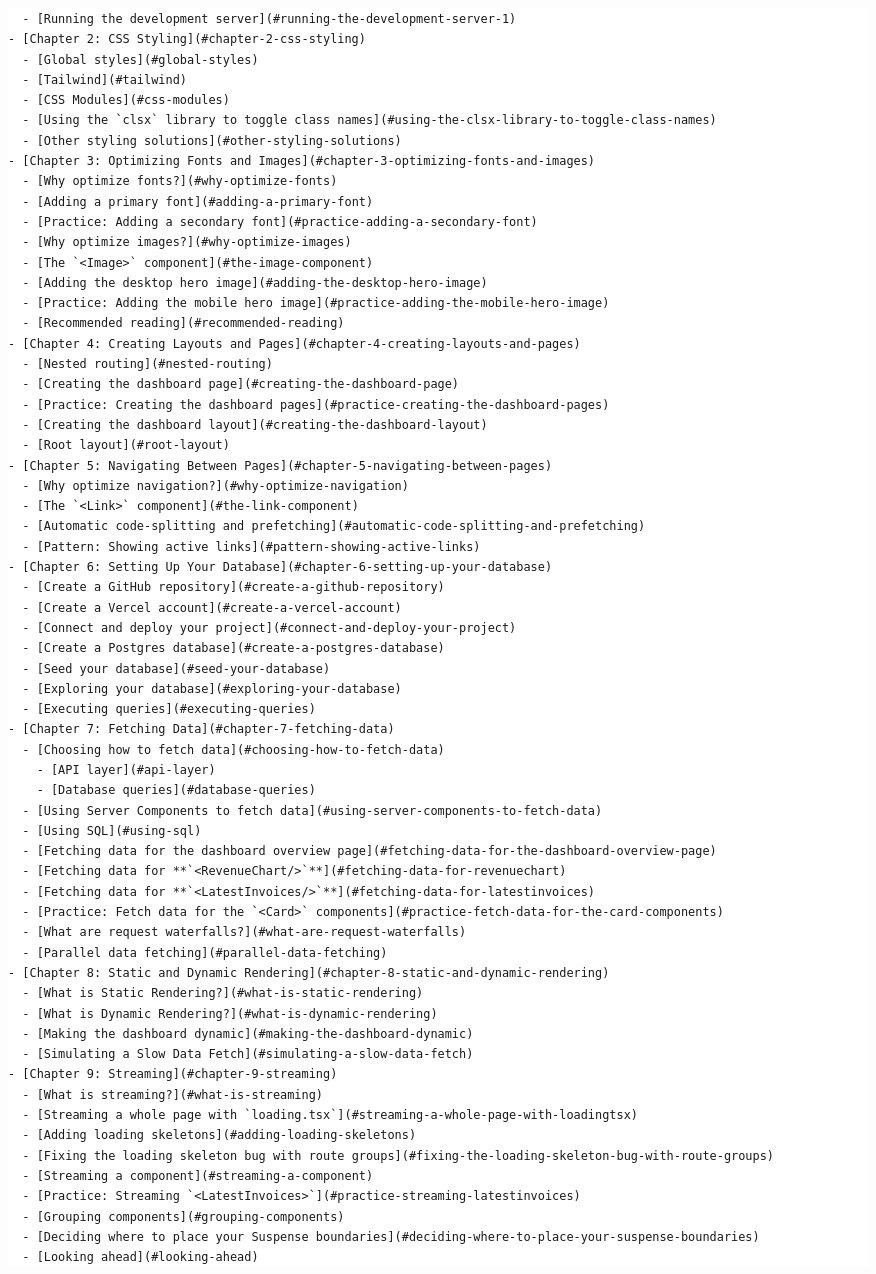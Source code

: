       - [Running the development server](#running-the-development-server-1)
    - [Chapter 2: CSS Styling](#chapter-2-css-styling)
      - [Global styles](#global-styles)
      - [Tailwind](#tailwind)
      - [CSS Modules](#css-modules)
      - [Using the `clsx` library to toggle class names](#using-the-clsx-library-to-toggle-class-names)
      - [Other styling solutions](#other-styling-solutions)
    - [Chapter 3: Optimizing Fonts and Images](#chapter-3-optimizing-fonts-and-images)
      - [Why optimize fonts?](#why-optimize-fonts)
      - [Adding a primary font](#adding-a-primary-font)
      - [Practice: Adding a secondary font](#practice-adding-a-secondary-font)
      - [Why optimize images?](#why-optimize-images)
      - [The `<Image>` component](#the-image-component)
      - [Adding the desktop hero image](#adding-the-desktop-hero-image)
      - [Practice: Adding the mobile hero image](#practice-adding-the-mobile-hero-image)
      - [Recommended reading](#recommended-reading)
    - [Chapter 4: Creating Layouts and Pages](#chapter-4-creating-layouts-and-pages)
      - [Nested routing](#nested-routing)
      - [Creating the dashboard page](#creating-the-dashboard-page)
      - [Practice: Creating the dashboard pages](#practice-creating-the-dashboard-pages)
      - [Creating the dashboard layout](#creating-the-dashboard-layout)
      - [Root layout](#root-layout)
    - [Chapter 5: Navigating Between Pages](#chapter-5-navigating-between-pages)
      - [Why optimize navigation?](#why-optimize-navigation)
      - [The `<Link>` component](#the-link-component)
      - [Automatic code-splitting and prefetching](#automatic-code-splitting-and-prefetching)
      - [Pattern: Showing active links](#pattern-showing-active-links)
    - [Chapter 6: Setting Up Your Database](#chapter-6-setting-up-your-database)
      - [Create a GitHub repository](#create-a-github-repository)
      - [Create a Vercel account](#create-a-vercel-account)
      - [Connect and deploy your project](#connect-and-deploy-your-project)
      - [Create a Postgres database](#create-a-postgres-database)
      - [Seed your database](#seed-your-database)
      - [Exploring your database](#exploring-your-database)
      - [Executing queries](#executing-queries)
    - [Chapter 7: Fetching Data](#chapter-7-fetching-data)
      - [Choosing how to fetch data](#choosing-how-to-fetch-data)
        - [API layer](#api-layer)
        - [Database queries](#database-queries)
      - [Using Server Components to fetch data](#using-server-components-to-fetch-data)
      - [Using SQL](#using-sql)
      - [Fetching data for the dashboard overview page](#fetching-data-for-the-dashboard-overview-page)
      - [Fetching data for **`<RevenueChart/>`**](#fetching-data-for-revenuechart)
      - [Fetching data for **`<LatestInvoices/>`**](#fetching-data-for-latestinvoices)
      - [Practice: Fetch data for the `<Card>` components](#practice-fetch-data-for-the-card-components)
      - [What are request waterfalls?](#what-are-request-waterfalls)
      - [Parallel data fetching](#parallel-data-fetching)
    - [Chapter 8: Static and Dynamic Rendering](#chapter-8-static-and-dynamic-rendering)
      - [What is Static Rendering?](#what-is-static-rendering)
      - [What is Dynamic Rendering?](#what-is-dynamic-rendering)
      - [Making the dashboard dynamic](#making-the-dashboard-dynamic)
      - [Simulating a Slow Data Fetch](#simulating-a-slow-data-fetch)
    - [Chapter 9: Streaming](#chapter-9-streaming)
      - [What is streaming?](#what-is-streaming)
      - [Streaming a whole page with `loading.tsx`](#streaming-a-whole-page-with-loadingtsx)
      - [Adding loading skeletons](#adding-loading-skeletons)
      - [Fixing the loading skeleton bug with route groups](#fixing-the-loading-skeleton-bug-with-route-groups)
      - [Streaming a component](#streaming-a-component)
      - [Practice: Streaming `<LatestInvoices>`](#practice-streaming-latestinvoices)
      - [Grouping components](#grouping-components)
      - [Deciding where to place your Suspense boundaries](#deciding-where-to-place-your-suspense-boundaries)
      - [Looking ahead](#looking-ahead)